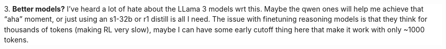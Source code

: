 3\. **Better models?** I’ve heard a lot of hate about the LLama 3 models wrt this. Maybe the qwen ones will help me achieve that “aha” moment, or just using an s1-32b or r1 distill is all I need. The issue with finetuning reasoning models is that they think for thousands of tokens (making RL very slow), maybe I can have some early cutoff thing here that make it work with only \~1000 tokens.
